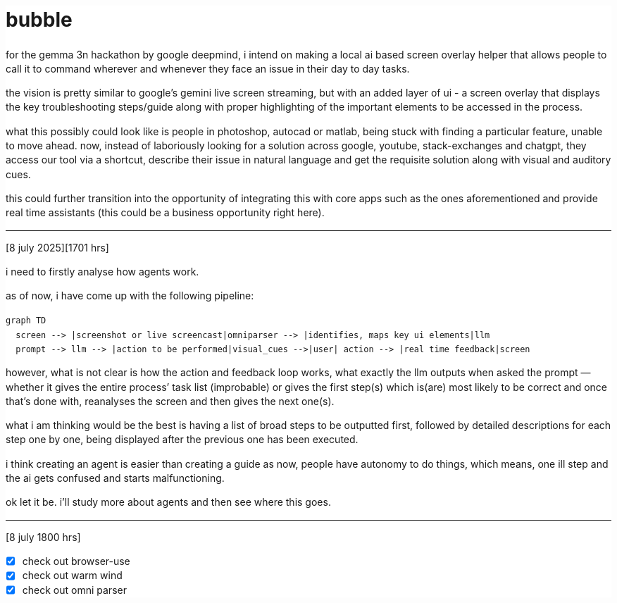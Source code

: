 # bubble

for the gemma 3n hackathon by google deepmind, i intend on making a local ai based screen overlay helper that allows people to call it to command wherever and whenever they face an issue in their day to day tasks. 

the vision is pretty similar to google’s gemini live screen streaming, but with an added layer of ui - a screen overlay that displays the key troubleshooting steps/guide along with proper highlighting of the important elements to be accessed in the process.

what this possibly could look like is people in photoshop, autocad or matlab, being stuck with finding a particular feature, unable to move ahead. now, instead of laboriously looking for a solution across google, youtube, stack-exchanges and chatgpt, they access our tool via a shortcut, describe their issue in natural language and get the requisite solution along with visual and auditory cues.

this could further transition into the opportunity of integrating this with core apps such as the ones aforementioned and provide real time assistants (this could be a business opportunity right here).

---

[8 july 2025][1701 hrs]

i need to firstly analyse how agents work. 

as of now, i have come up with the following pipeline:

```mermaid
graph TD
  screen --> |screenshot or live screencast|omniparser --> |identifies, maps key ui elements|llm
  prompt --> llm --> |action to be performed|visual_cues -->|user| action --> |real time feedback|screen
```

however, what is not clear is how the action and feedback loop works, what exactly the llm outputs when asked the prompt — whether it gives the entire process’ task list (improbable) or gives the first step(s) which is(are) most likely to be correct and once that’s done with, reanalyses the screen and then gives the next one(s). 

what i am thinking would be the best is having a list of broad steps to be outputted first, followed by detailed descriptions for each step one by one, being displayed after the previous one has been executed. 

i think creating an agent is easier than creating a guide as now, people have autonomy to do things, which means, one ill step and the ai gets confused and starts malfunctioning. 

ok let it be. i’ll study more about agents and then see where this goes.

---

[8 july 1800 hrs]

- [x]  check out browser-use
- [x]  check out warm wind
- [x]  check out omni parser
